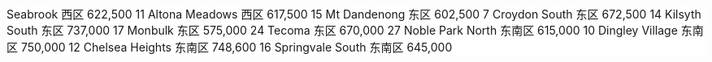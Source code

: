 <tr>
<td width="138">Seabrook</td>
<td width="138">西区</td>
<td width="138">622,500</td>
<td width="138">11</td>
</tr>
<tr>
<td width="138">Altona Meadows</td>
<td width="138">西区</td>
<td width="138">617,500</td>
<td width="138">15</td>
</tr>
<tr>
<td width="138">Mt Dandenong</td>
<td width="138">东区</td>
<td width="138">602,500</td>
<td width="138">7</td>
</tr>
<tr>
<td width="138">Croydon South</td>
<td width="138">东区</td>
<td width="138">672,500</td>
<td width="138">14</td>
</tr>
<tr>
<td width="138">Kilsyth South</td>
<td width="138">东区</td>
<td width="138">737,000</td>
<td width="138">17</td>
</tr>
<tr>
<td width="138">Monbulk</td>
<td width="138">东区</td>
<td width="138">575,000</td>
<td width="138">24</td>
</tr>
<tr>
<td width="138">Tecoma</td>
<td width="138">东区</td>
<td width="138">670,000</td>
<td width="138">27</td>
</tr>
<tr>
<td width="138">Noble Park North</td>
<td width="138">东南区</td>
<td width="138">615,000</td>
<td width="138">10</td>
</tr>
<tr>
<td width="138">Dingley Village</td>
<td width="138">东南区</td>
<td width="138">750,000</td>
<td width="138">12</td>
</tr>
<tr>
<td width="138">Chelsea Heights</td>
<td width="138">东南区</td>
<td width="138">748,600</td>
<td width="138">16</td>
</tr>
<tr>
<td width="138">Springvale South</td>
<td width="138">东南区</td>
<td width="138">645,000</td>